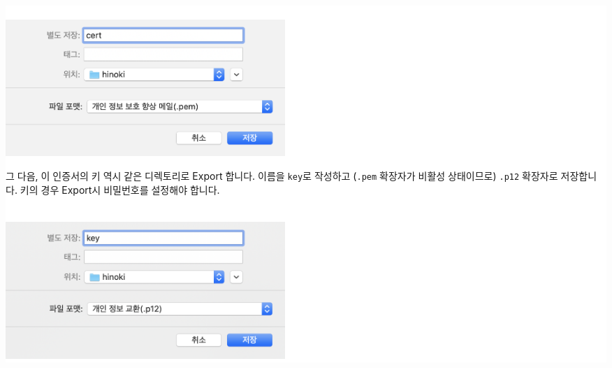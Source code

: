 <br>

<img src="./../img/ios15.png" width="400" />

<br>

그 다음, 이 인증서의 키 역시 같은 디렉토리로 Export 합니다. 이름을 `key`로 작성하고 (`.pem` 확장자가 비활성 상태이므로) `.p12` 확장자로 저장합니다. 키의 경우 Export시 비밀번호를 설정해야 합니다.

<br>

<img src="./../img/ios16.png" width="400" />
